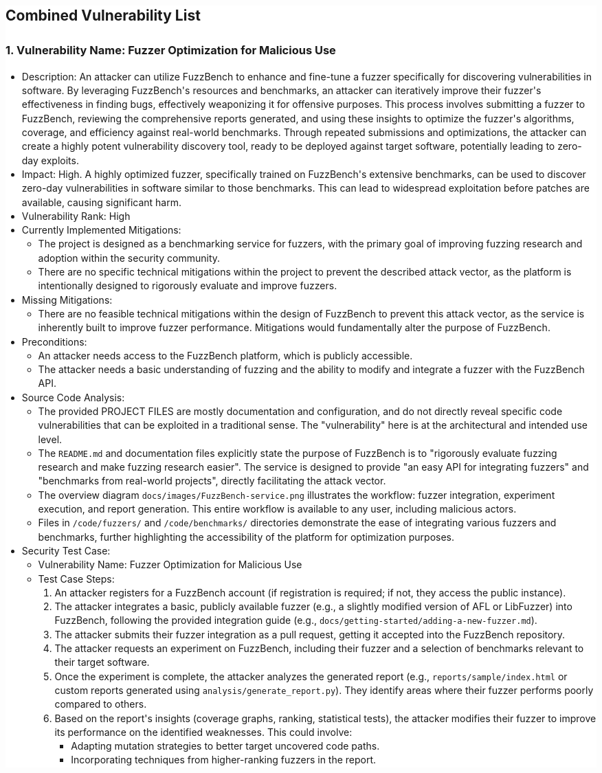## Combined Vulnerability List

### 1. Vulnerability Name: Fuzzer Optimization for Malicious Use
- Description: An attacker can utilize FuzzBench to enhance and fine-tune a fuzzer specifically for discovering vulnerabilities in software. By leveraging FuzzBench's resources and benchmarks, an attacker can iteratively improve their fuzzer's effectiveness in finding bugs, effectively weaponizing it for offensive purposes. This process involves submitting a fuzzer to FuzzBench, reviewing the comprehensive reports generated, and using these insights to optimize the fuzzer's algorithms, coverage, and efficiency against real-world benchmarks. Through repeated submissions and optimizations, the attacker can create a highly potent vulnerability discovery tool, ready to be deployed against target software, potentially leading to zero-day exploits.
- Impact: High. A highly optimized fuzzer, specifically trained on FuzzBench's extensive benchmarks, can be used to discover zero-day vulnerabilities in software similar to those benchmarks. This can lead to widespread exploitation before patches are available, causing significant harm.
- Vulnerability Rank: High
- Currently Implemented Mitigations:
  - The project is designed as a benchmarking service for fuzzers, with the primary goal of improving fuzzing research and adoption within the security community.
  - There are no specific technical mitigations within the project to prevent the described attack vector, as the platform is intentionally designed to rigorously evaluate and improve fuzzers.
- Missing Mitigations:
  - There are no feasible technical mitigations within the design of FuzzBench to prevent this attack vector, as the service is inherently built to improve fuzzer performance. Mitigations would fundamentally alter the purpose of FuzzBench.
- Preconditions:
  - An attacker needs access to the FuzzBench platform, which is publicly accessible.
  - The attacker needs a basic understanding of fuzzing and the ability to modify and integrate a fuzzer with the FuzzBench API.
- Source Code Analysis:
  - The provided PROJECT FILES are mostly documentation and configuration, and do not directly reveal specific code vulnerabilities that can be exploited in a traditional sense. The "vulnerability" here is at the architectural and intended use level.
  - The `README.md` and documentation files explicitly state the purpose of FuzzBench is to "rigorously evaluate fuzzing research and make fuzzing research easier". The service is designed to provide "an easy API for integrating fuzzers" and "benchmarks from real-world projects", directly facilitating the attack vector.
  - The overview diagram `docs/images/FuzzBench-service.png` illustrates the workflow: fuzzer integration, experiment execution, and report generation. This entire workflow is available to any user, including malicious actors.
  - Files in `/code/fuzzers/` and `/code/benchmarks/` directories demonstrate the ease of integrating various fuzzers and benchmarks, further highlighting the accessibility of the platform for optimization purposes.
- Security Test Case:
  - Vulnerability Name: Fuzzer Optimization for Malicious Use
  - Test Case Steps:
    1. An attacker registers for a FuzzBench account (if registration is required; if not, they access the public instance).
    2. The attacker integrates a basic, publicly available fuzzer (e.g., a slightly modified version of AFL or LibFuzzer) into FuzzBench, following the provided integration guide (e.g., `docs/getting-started/adding-a-new-fuzzer.md`).
    3. The attacker submits their fuzzer integration as a pull request, getting it accepted into the FuzzBench repository.
    4. The attacker requests an experiment on FuzzBench, including their fuzzer and a selection of benchmarks relevant to their target software.
    5. Once the experiment is complete, the attacker analyzes the generated report (e.g., `reports/sample/index.html` or custom reports generated using `analysis/generate_report.py`). They identify areas where their fuzzer performs poorly compared to others.
    6. Based on the report's insights (coverage graphs, ranking, statistical tests), the attacker modifies their fuzzer to improve its performance on the identified weaknesses. This could involve:
        - Adapting mutation strategies to better target uncovered code paths.
        - Incorporating techniques from higher-ranking fuzzers in the report.
